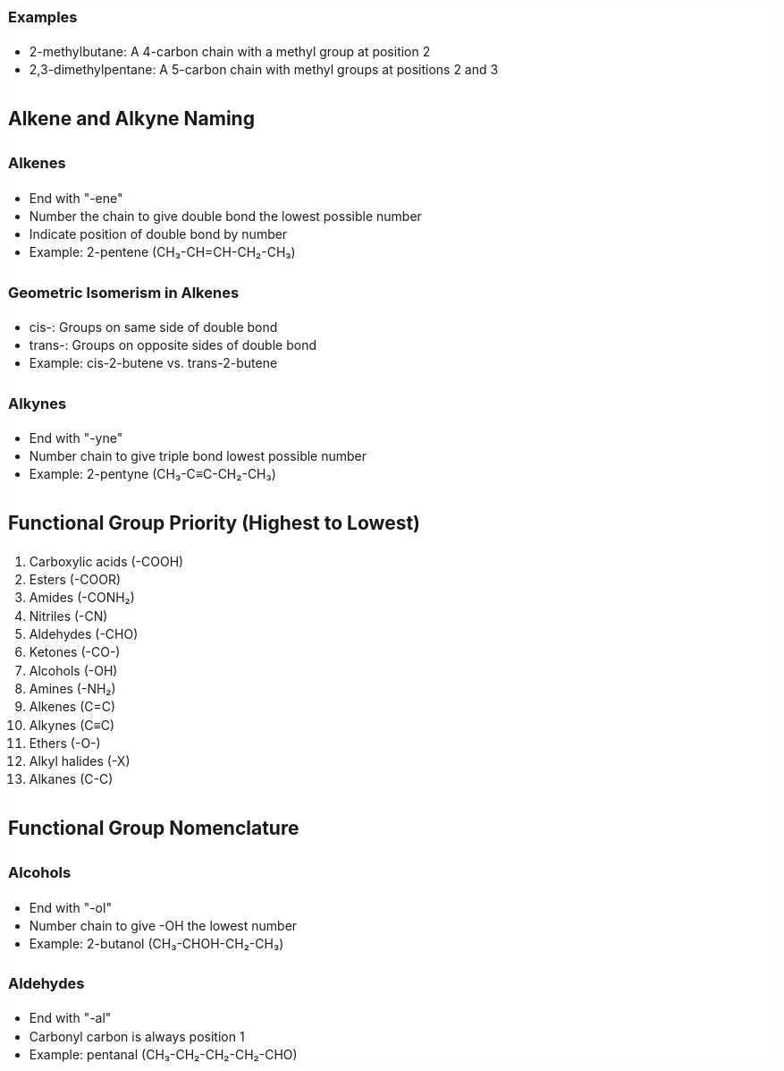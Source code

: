 ### Examples
- 2-methylbutane: A 4-carbon chain with a methyl group at position 2
- 2,3-dimethylpentane: A 5-carbon chain with methyl groups at positions 2 and 3

## Alkene and Alkyne Naming

### Alkenes
- End with "-ene"
- Number the chain to give double bond the lowest possible number
- Indicate position of double bond by number
- Example: 2-pentene (CH₃-CH=CH-CH₂-CH₃)

### Geometric Isomerism in Alkenes
- cis-: Groups on same side of double bond
- trans-: Groups on opposite sides of double bond
- Example: cis-2-butene vs. trans-2-butene

### Alkynes
- End with "-yne"
- Number chain to give triple bond lowest possible number
- Example: 2-pentyne (CH₃-C≡C-CH₂-CH₃)

## Functional Group Priority (Highest to Lowest)

1. Carboxylic acids (-COOH)
2. Esters (-COOR)
3. Amides (-CONH₂)
4. Nitriles (-CN)
5. Aldehydes (-CHO)
6. Ketones (-CO-)
7. Alcohols (-OH)
8. Amines (-NH₂)
9. Alkenes (C=C)
10. Alkynes (C≡C)
11. Ethers (-O-)
12. Alkyl halides (-X)
13. Alkanes (C-C)

## Functional Group Nomenclature

### Alcohols
- End with "-ol"
- Number chain to give -OH the lowest number
- Example: 2-butanol (CH₃-CHOH-CH₂-CH₃)

### Aldehydes
- End with "-al"
- Carbonyl carbon is always position 1
- Example: pentanal (CH₃-CH₂-CH₂-CH₂-CHO)
